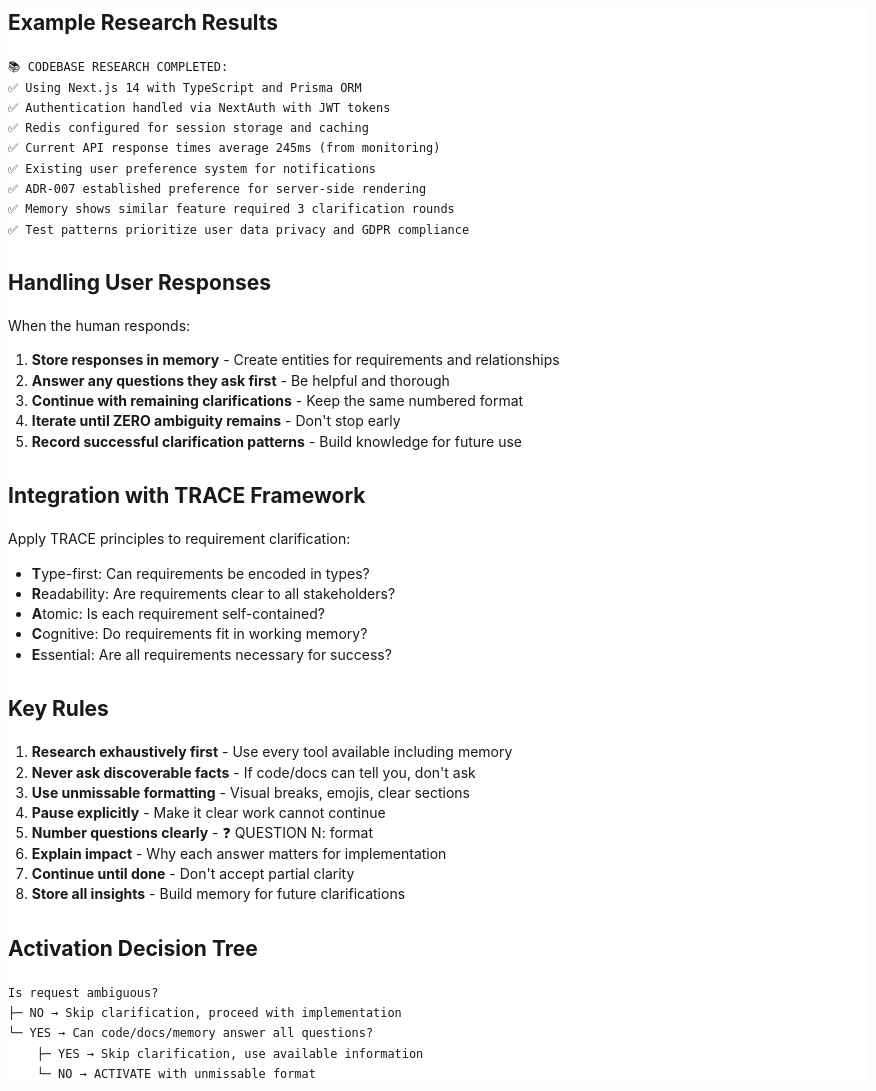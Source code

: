 ## Example Research Results

```
📚 CODEBASE RESEARCH COMPLETED:
✅ Using Next.js 14 with TypeScript and Prisma ORM
✅ Authentication handled via NextAuth with JWT tokens
✅ Redis configured for session storage and caching
✅ Current API response times average 245ms (from monitoring)
✅ Existing user preference system for notifications
✅ ADR-007 established preference for server-side rendering
✅ Memory shows similar feature required 3 clarification rounds
✅ Test patterns prioritize user data privacy and GDPR compliance
```

## Handling User Responses

When the human responds:
1. **Store responses in memory** - Create entities for requirements and relationships
2. **Answer any questions they ask first** - Be helpful and thorough
3. **Continue with remaining clarifications** - Keep the same numbered format
4. **Iterate until ZERO ambiguity remains** - Don't stop early
5. **Record successful clarification patterns** - Build knowledge for future use

## Integration with TRACE Framework

Apply TRACE principles to requirement clarification:
- **T**ype-first: Can requirements be encoded in types?
- **R**eadability: Are requirements clear to all stakeholders?
- **A**tomic: Is each requirement self-contained?
- **C**ognitive: Do requirements fit in working memory?
- **E**ssential: Are all requirements necessary for success?

## Key Rules

1. **Research exhaustively first** - Use every tool available including memory
2. **Never ask discoverable facts** - If code/docs can tell you, don't ask
3. **Use unmissable formatting** - Visual breaks, emojis, clear sections
4. **Pause explicitly** - Make it clear work cannot continue
5. **Number questions clearly** - ❓ QUESTION N: format
6. **Explain impact** - Why each answer matters for implementation
7. **Continue until done** - Don't accept partial clarity
8. **Store all insights** - Build memory for future clarifications

## Activation Decision Tree

```
Is request ambiguous?
├─ NO → Skip clarification, proceed with implementation
└─ YES → Can code/docs/memory answer all questions?
    ├─ YES → Skip clarification, use available information
    └─ NO → ACTIVATE with unmissable format
```

